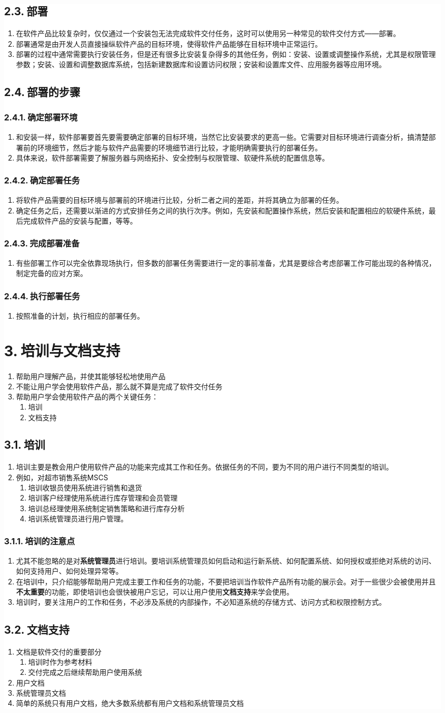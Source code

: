 ## 2.3. 部署
1. 在软件产品比较复杂时，仅仅通过一个安装包无法完成软件交付任务，这时可以使用另一种常见的软件交付方式——部署。
2. 部署通常是由开发人员直接操纵软件产品的目标环境，使得软件产品能够在目标环境中正常运行。
3. 部署的过程中通常需要执行安装任务，但是还有很多比安装复杂得多的其他任务，例如：安装、设置或调整操作系统，尤其是权限管理参数；安装、设置和调整数据库系统，包括新建数据库和设置访问权限；安装和设置库文件、应用服务器等应用环境。

## 2.4. 部署的步骤

### 2.4.1. 确定部署环境
1. 和安装一样，软件部署要首先要需要确定部署的目标环境，当然它比安装要求的更高一些。它需要对目标环境进行调查分析，搞清楚部署前的环境细节，然后才能与软件产品需要的环境细节进行比较，才能明确需要执行的部署任务。
2. 具体来说，软件部署需要了解服务器与网络拓扑、安全控制与权限管理、软硬件系统的配置信息等。

### 2.4.2. 确定部署任务
1. 将软件产品需要的目标环境与部署前的环境进行比较，分析二者之间的差距，并将其确立为部署的任务。
2. 确定任务之后，还需要以渐进的方式安排任务之间的执行次序。例如，先安装和配置操作系统，然后安装和配置相应的软硬件系统，最后完成软件产品的安装与配置，等等。

### 2.4.3. 完成部署准备
1. 有些部署工作可以完全依靠现场执行，但多数的部署任务需要进行一定的事前准备，尤其是要综合考虑部署工作可能出现的各种情况，制定完备的应对方案。

### 2.4.4. 执行部署任务
1. 按照准备的计划，执行相应的部署任务。

# 3. 培训与文档支持
1. 帮助用户理解产品，并使其能够轻松地使用产品
2. 不能让用户学会使用软件产品，那么就不算是完成了软件交付任务
3. 帮助用户学会使用软件产品的两个关键任务：
   1. 培训
   2. 文档支持

## 3.1. 培训
1. 培训主要是教会用户使用软件产品的功能来完成其工作和任务。依据任务的不同，要为不同的用户进行不同类型的培训。
2. 例如，对超市销售系统MSCS
   1. 培训收银员使用系统进行销售和退货
   2. 培训客户经理使用系统进行库存管理和会员管理
   3. 培训总经理使用系统制定销售策略和进行库存分析
   4. 培训系统管理员进行用户管理。

### 3.1.1. 培训的注意点
1. 尤其不能忽略的是对**系统管理员**进行培训。要培训系统管理员如何启动和运行新系统、如何配置系统、如何授权或拒绝对系统的访问、如何支持用户、如何处理异常等。
2. 在培训中，只介绍能够帮助用户完成主要工作和任务的功能，不要把培训当作软件产品所有功能的展示会。对于一些很少会被使用并且**不太重要**的功能，即使培训也会很快被用户忘记，可以让用户使用**文档支持**来学会使用。
3. 培训时，要关注用户的工作和任务，不必涉及系统的内部操作，不必知道系统的存储方式、访问方式和权限控制方式。

## 3.2. 文档支持
1. 文档是软件交付的重要部分
   1. 培训时作为参考材料
   2. 交付完成之后继续帮助用户使用系统
2. 用户文档
3. 系统管理员文档
4. 简单的系统只有用户文档，绝大多数系统都有用户文档和系统管理员文档
